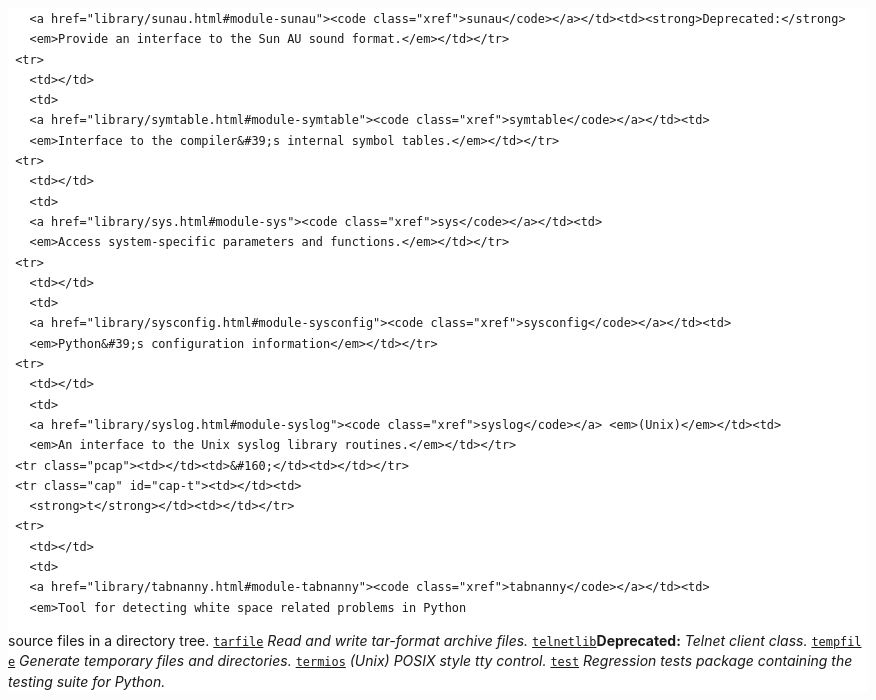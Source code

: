        <a href="library/sunau.html#module-sunau"><code class="xref">sunau</code></a></td><td><strong>Deprecated:</strong>
       <em>Provide an interface to the Sun AU sound format.</em></td></tr>
     <tr>
       <td></td>
       <td>
       <a href="library/symtable.html#module-symtable"><code class="xref">symtable</code></a></td><td>
       <em>Interface to the compiler&#39;s internal symbol tables.</em></td></tr>
     <tr>
       <td></td>
       <td>
       <a href="library/sys.html#module-sys"><code class="xref">sys</code></a></td><td>
       <em>Access system-specific parameters and functions.</em></td></tr>
     <tr>
       <td></td>
       <td>
       <a href="library/sysconfig.html#module-sysconfig"><code class="xref">sysconfig</code></a></td><td>
       <em>Python&#39;s configuration information</em></td></tr>
     <tr>
       <td></td>
       <td>
       <a href="library/syslog.html#module-syslog"><code class="xref">syslog</code></a> <em>(Unix)</em></td><td>
       <em>An interface to the Unix syslog library routines.</em></td></tr>
     <tr class="pcap"><td></td><td>&#160;</td><td></td></tr>
     <tr class="cap" id="cap-t"><td></td><td>
       <strong>t</strong></td><td></td></tr>
     <tr>
       <td></td>
       <td>
       <a href="library/tabnanny.html#module-tabnanny"><code class="xref">tabnanny</code></a></td><td>
       <em>Tool for detecting white space related problems in Python
source files in a directory tree.</em></td></tr>
     <tr>
       <td></td>
       <td>
       <a href="library/tarfile.html#module-tarfile"><code class="xref">tarfile</code></a></td><td>
       <em>Read and write tar-format archive files.</em></td></tr>
     <tr>
       <td></td>
       <td>
       <a href="library/telnetlib.html#module-telnetlib"><code class="xref">telnetlib</code></a></td><td><strong>Deprecated:</strong>
       <em>Telnet client class.</em></td></tr>
     <tr>
       <td></td>
       <td>
       <a href="library/tempfile.html#module-tempfile"><code class="xref">tempfile</code></a></td><td>
       <em>Generate temporary files and directories.</em></td></tr>
     <tr>
       <td></td>
       <td>
       <a href="library/termios.html#module-termios"><code class="xref">termios</code></a> <em>(Unix)</em></td><td>
       <em>POSIX style tty control.</em></td></tr>
     <tr>
       <td><img src="_static/minus.png" class="toggler"
              id="toggle-15" style="display: none" alt="-" /></td>
       <td>
       <a href="library/test.html#module-test"><code class="xref">test</code></a></td><td>
       <em>Regression tests package containing the testing suite for Python.</em></td></tr>
     <tr class="cg-15">
